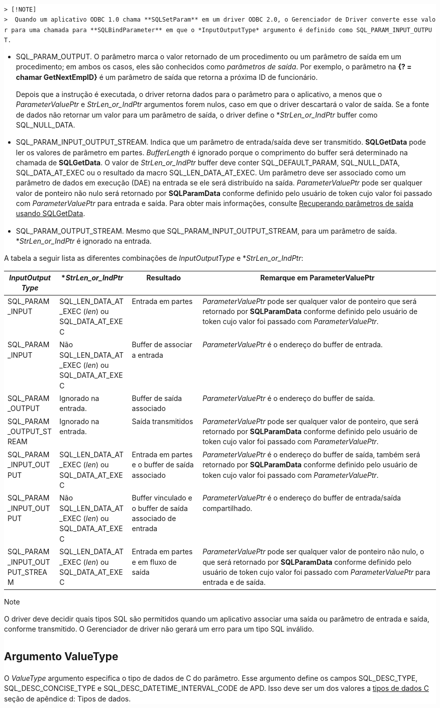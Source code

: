     > [!NOTE]  
    >  Quando um aplicativo ODBC 1.0 chama **SQLSetParam** em um driver ODBC 2.0, o Gerenciador de Driver converte esse valor para uma chamada para **SQLBindParameter** em que o *InputOutputType* argumento é definido como SQL_PARAM_INPUT_OUTPUT.  
  
-   SQL_PARAM_OUTPUT. O parâmetro marca o valor retornado de um procedimento ou um parâmetro de saída em um procedimento; em ambos os casos, eles são conhecidos como *parâmetros de saída*. Por exemplo, o parâmetro na **{? = chamar GetNextEmpID}** é um parâmetro de saída que retorna a próxima ID de funcionário.  
  
     Depois que a instrução é executada, o driver retorna dados para o parâmetro para o aplicativo, a menos que o *ParameterValuePtr* e *StrLen_or_IndPtr* argumentos forem nulos, caso em que o driver descartará o valor de saída. Se a fonte de dados não retornar um valor para um parâmetro de saída, o driver define o **StrLen_or_IndPtr* buffer como SQL_NULL_DATA.  
  
-   SQL_PARAM_INPUT_OUTPUT_STREAM. Indica que um parâmetro de entrada/saída deve ser transmitido. **SQLGetData** pode ler os valores de parâmetro em partes. *BufferLength* é ignorado porque o comprimento do buffer será determinado na chamada de **SQLGetData**. O valor de *StrLen_or_IndPtr* buffer deve conter SQL_DEFAULT_PARAM, SQL_NULL_DATA, SQL_DATA_AT_EXEC ou o resultado da macro SQL_LEN_DATA_AT_EXEC. Um parâmetro deve ser associado como um parâmetro de dados em execução (DAE) na entrada se ele será distribuído na saída. *ParameterValuePtr* pode ser qualquer valor de ponteiro não nulo será retornado por **SQLParamData** conforme definido pelo usuário de token cujo valor foi passado com *ParameterValuePtr* para entrada e saída. Para obter mais informações, consulte [Recuperando parâmetros de saída usando SQLGetData](../../../odbc/reference/develop-app/retrieving-output-parameters-using-sqlgetdata.md).  
  
-   SQL_PARAM_OUTPUT_STREAM. Mesmo que SQL_PARAM_INPUT_OUTPUT_STREAM, para um parâmetro de saída. **StrLen_or_IndPtr* é ignorado na entrada.  
  
 A tabela a seguir lista as diferentes combinações de *InputOutputType* e **StrLen_or_IndPtr*:  
  
|*InputOutputType*|**StrLen_or_IndPtr*|Resultado|Remarque em ParameterValuePtr|  
|-----------------------|----------------------------|-------------|---------------------------------|  
|SQL_PARAM_INPUT|SQL_LEN_DATA_AT_EXEC (*len*) ou SQL_DATA_AT_EXEC|Entrada em partes|*ParameterValuePtr* pode ser qualquer valor de ponteiro que será retornado por **SQLParamData** conforme definido pelo usuário de token cujo valor foi passado com *ParameterValuePtr*.|  
|SQL_PARAM_INPUT|Não SQL_LEN_DATA_AT_EXEC (*len*) ou SQL_DATA_AT_EXEC|Buffer de associar a entrada|*ParameterValuePtr* é o endereço do buffer de entrada.|  
|SQL_PARAM_OUTPUT|Ignorado na entrada.|Buffer de saída associado|*ParameterValuePtr* é o endereço do buffer de saída.|  
|SQL_PARAM_OUTPUT_STREAM|Ignorado na entrada.|Saída transmitidos|*ParameterValuePtr* pode ser qualquer valor de ponteiro, que será retornado por **SQLParamData** conforme definido pelo usuário de token cujo valor foi passado com *ParameterValuePtr*.|  
|SQL_PARAM_INPUT_OUTPUT|SQL_LEN_DATA_AT_EXEC (*len*) ou SQL_DATA_AT_EXEC|Entrada em partes e o buffer de saída associado|*ParameterValuePtr* é o endereço do buffer de saída, também será retornado por **SQLParamData** conforme definido pelo usuário de token cujo valor foi passado com *ParameterValuePtr*.|  
|SQL_PARAM_INPUT_OUTPUT|Não SQL_LEN_DATA_AT_EXEC (*len*) ou SQL_DATA_AT_EXEC|Buffer vinculado e o buffer de saída associado de entrada|*ParameterValuePtr* é o endereço do buffer de entrada/saída compartilhado.|
|SQL_PARAM_INPUT_OUTPUT_STREAM|SQL_LEN_DATA_AT_EXEC (*len*) ou SQL_DATA_AT_EXEC|Entrada em partes e em fluxo de saída|*ParameterValuePtr* pode ser qualquer valor de ponteiro não nulo, o que será retornado por **SQLParamData** conforme definido pelo usuário de token cujo valor foi passado com *ParameterValuePtr* para entrada e de saída.|  
  
> [!NOTE]  
>  O driver deve decidir quais tipos SQL são permitidos quando um aplicativo associar uma saída ou parâmetro de entrada e saída, conforme transmitido. O Gerenciador de driver não gerará um erro para um tipo SQL inválido.  
  
## <a name="valuetype-argument"></a>Argumento ValueType

 O *ValueType* argumento especifica o tipo de dados de C do parâmetro. Esse argumento define os campos SQL_DESC_TYPE, SQL_DESC_CONCISE_TYPE e SQL_DESC_DATETIME_INTERVAL_CODE de APD. Isso deve ser um dos valores a [tipos de dados C](../../../odbc/reference/appendixes/c-data-types.md) seção de apêndice d: Tipos de dados.  
  